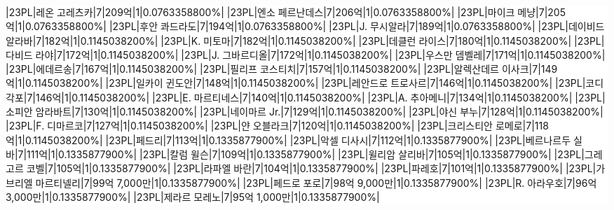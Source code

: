 |23PL|레온 고레츠카|7|209억|1|0.0763358800%|
|23PL|엔소 페르난데스|7|206억|1|0.0763358800%|
|23PL|마이크 메냥|7|205억|1|0.0763358800%|
|23PL|후안 콰드라도|7|194억|1|0.0763358800%|
|23PL|J. 무시알라|7|189억|1|0.0763358800%|
|23PL|데이비드 알라바|7|182억|1|0.1145038200%|
|23PL|K. 미토마|7|182억|1|0.1145038200%|
|23PL|데클런 라이스|7|180억|1|0.1145038200%|
|23PL|다비드 라야|7|172억|1|0.1145038200%|
|23PL|J. 그바르디올|7|172억|1|0.1145038200%|
|23PL|우스만 뎀벨레|7|171억|1|0.1145038200%|
|23PL|에데르송|7|167억|1|0.1145038200%|
|23PL|필리프 코스티치|7|157억|1|0.1145038200%|
|23PL|알렉산데르 이사크|7|149억|1|0.1145038200%|
|23PL|일카이 귄도안|7|148억|1|0.1145038200%|
|23PL|레안드로 트로사르|7|146억|1|0.1145038200%|
|23PL|코디 각포|7|146억|1|0.1145038200%|
|23PL|E. 마르티네스|7|140억|1|0.1145038200%|
|23PL|A. 추아메니|7|134억|1|0.1145038200%|
|23PL|소피안 암라바트|7|130억|1|0.1145038200%|
|23PL|네이마르 Jr.|7|129억|1|0.1145038200%|
|23PL|야신 부누|7|128억|1|0.1145038200%|
|23PL|F. 디마르코|7|127억|1|0.1145038200%|
|23PL|얀 오블라크|7|120억|1|0.1145038200%|
|23PL|크리스티안 로메로|7|118억|1|0.1145038200%|
|23PL|페드리|7|113억|1|0.1335877900%|
|23PL|악셀 디사시|7|112억|1|0.1335877900%|
|23PL|베르나르두 실바|7|111억|1|0.1335877900%|
|23PL|칼럼 윌슨|7|109억|1|0.1335877900%|
|23PL|윌리암 살리바|7|105억|1|0.1335877900%|
|23PL|그레고르 코벨|7|105억|1|0.1335877900%|
|23PL|라파엘 바란|7|104억|1|0.1335877900%|
|23PL|파레호|7|101억|1|0.1335877900%|
|23PL|가브리엘 마르티넬리|7|99억 7,000만|1|0.1335877900%|
|23PL|페드로 포로|7|98억 9,000만|1|0.1335877900%|
|23PL|R. 아라우호|7|96억 3,000만|1|0.1335877900%|
|23PL|제라르 모레노|7|95억 1,000만|1|0.1335877900%|
